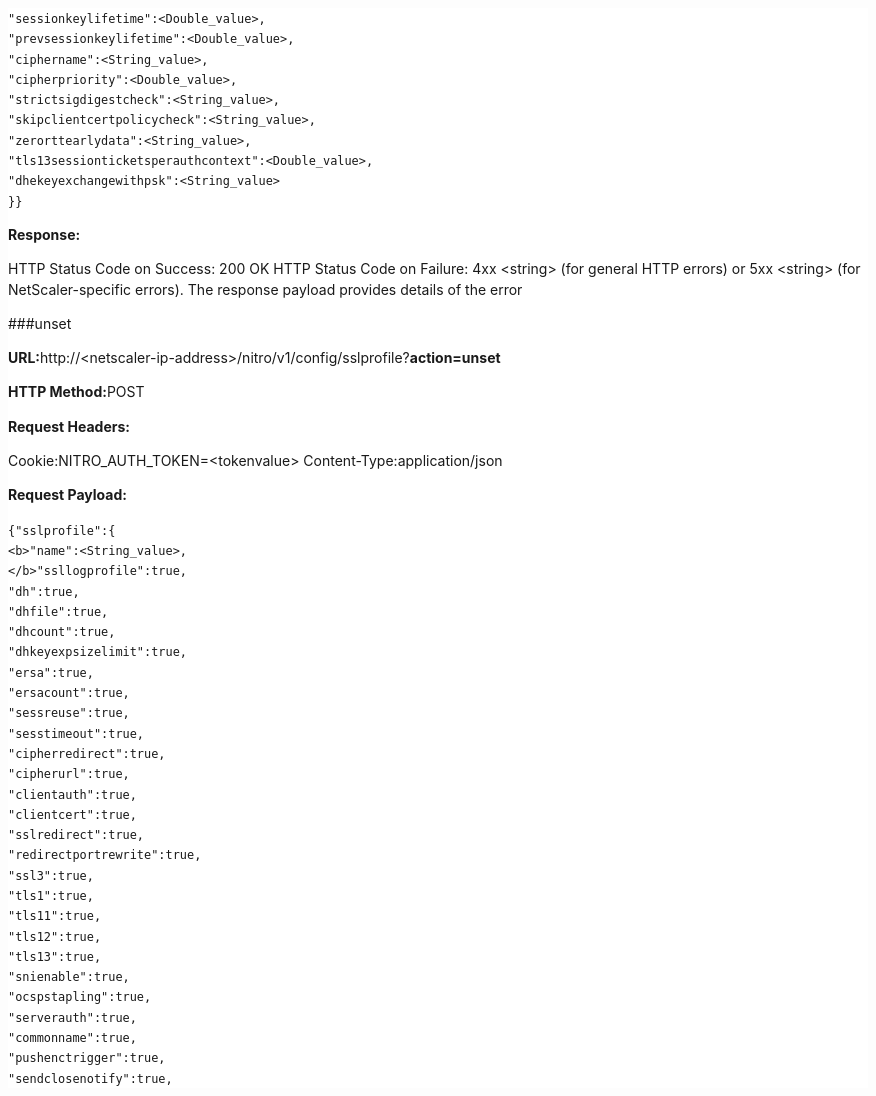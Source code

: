 ```
"sessionkeylifetime":<Double_value>,
"prevsessionkeylifetime":<Double_value>,
"ciphername":<String_value>,
"cipherpriority":<Double_value>,
"strictsigdigestcheck":<String_value>,
"skipclientcertpolicycheck":<String_value>,
"zerorttearlydata":<String_value>,
"tls13sessionticketsperauthcontext":<Double_value>,
"dhekeyexchangewithpsk":<String_value>
}}
```

<b>Response:</b>

HTTP Status Code on Success: 200 OK
HTTP Status Code on Failure: 4xx &lt;string&gt; (for general HTTP errors) or 5xx &lt;string&gt; (for NetScaler-specific errors). The response payload provides details of the error





###unset







<b>URL:</b>http://&lt;netscaler-ip-address&gt;/nitro/v1/config/sslprofile?<b>action=unset</b>

<b>HTTP Method:</b>POST

<b>Request Headers:</b>



Cookie:NITRO_AUTH_TOKEN=&lt;tokenvalue&gt;
Content-Type:application/json



<b>Request Payload: </b>
```
{"sslprofile":{
<b>"name":<String_value>,
</b>"ssllogprofile":true,
"dh":true,
"dhfile":true,
"dhcount":true,
"dhkeyexpsizelimit":true,
"ersa":true,
"ersacount":true,
"sessreuse":true,
"sesstimeout":true,
"cipherredirect":true,
"cipherurl":true,
"clientauth":true,
"clientcert":true,
"sslredirect":true,
"redirectportrewrite":true,
"ssl3":true,
"tls1":true,
"tls11":true,
"tls12":true,
"tls13":true,
"snienable":true,
"ocspstapling":true,
"serverauth":true,
"commonname":true,
"pushenctrigger":true,
"sendclosenotify":true,
```